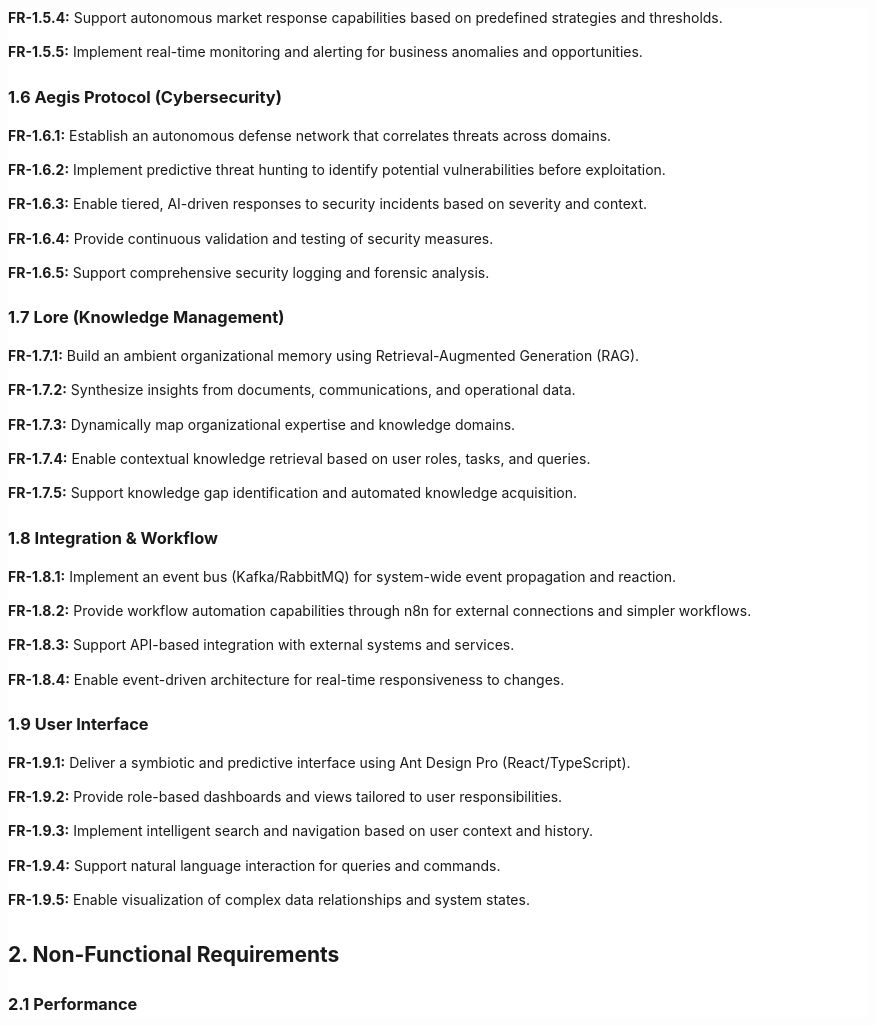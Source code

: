 **FR-1.5.4:** Support autonomous market response capabilities based on predefined strategies and thresholds.

**FR-1.5.5:** Implement real-time monitoring and alerting for business anomalies and opportunities.

### 1.6 Aegis Protocol (Cybersecurity)

**FR-1.6.1:** Establish an autonomous defense network that correlates threats across domains.

**FR-1.6.2:** Implement predictive threat hunting to identify potential vulnerabilities before exploitation.

**FR-1.6.3:** Enable tiered, AI-driven responses to security incidents based on severity and context.

**FR-1.6.4:** Provide continuous validation and testing of security measures.

**FR-1.6.5:** Support comprehensive security logging and forensic analysis.

### 1.7 Lore (Knowledge Management)

**FR-1.7.1:** Build an ambient organizational memory using Retrieval-Augmented Generation (RAG).

**FR-1.7.2:** Synthesize insights from documents, communications, and operational data.

**FR-1.7.3:** Dynamically map organizational expertise and knowledge domains.

**FR-1.7.4:** Enable contextual knowledge retrieval based on user roles, tasks, and queries.

**FR-1.7.5:** Support knowledge gap identification and automated knowledge acquisition.

### 1.8 Integration & Workflow

**FR-1.8.1:** Implement an event bus (Kafka/RabbitMQ) for system-wide event propagation and reaction.

**FR-1.8.2:** Provide workflow automation capabilities through n8n for external connections and simpler workflows.

**FR-1.8.3:** Support API-based integration with external systems and services.

**FR-1.8.4:** Enable event-driven architecture for real-time responsiveness to changes.

### 1.9 User Interface

**FR-1.9.1:** Deliver a symbiotic and predictive interface using Ant Design Pro (React/TypeScript).

**FR-1.9.2:** Provide role-based dashboards and views tailored to user responsibilities.

**FR-1.9.3:** Implement intelligent search and navigation based on user context and history.

**FR-1.9.4:** Support natural language interaction for queries and commands.

**FR-1.9.5:** Enable visualization of complex data relationships and system states.

## 2. Non-Functional Requirements

### 2.1 Performance
